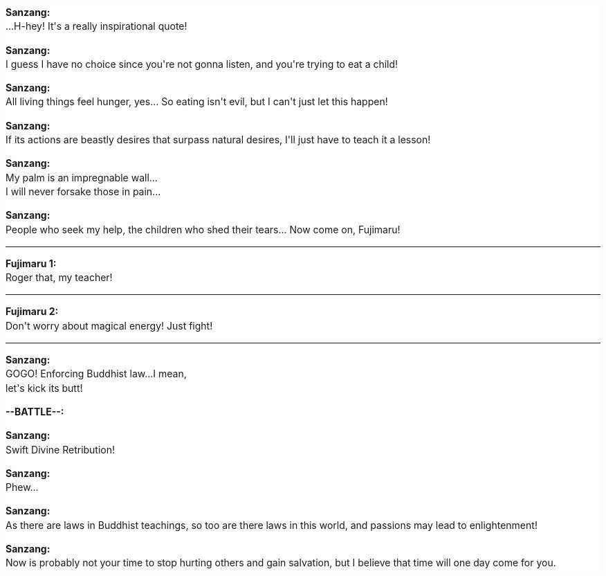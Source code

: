    
**Sanzang:**   
...H-hey! It's a really inspirational quote!  
  
   
**Sanzang:**   
I guess I have no choice since you're not gonna listen, and you're trying to eat a child!  
  
   
**Sanzang:**   
All living things feel hunger, yes... So eating isn't evil, but I can't just let this happen!  
  
   
**Sanzang:**   
If its actions are beastly desires that surpass natural desires, I'll just have to teach it a lesson!  
  
   
**Sanzang:**   
My palm is an impregnable wall...  
I will never forsake those in pain...  
  
   
**Sanzang:**   
People who seek my help, the children who shed their tears... Now come on, Fujimaru!  
  
   
  
---  
  
**Fujimaru 1:**   
Roger that, my teacher!  
  
---  
  
**Fujimaru 2:**   
Don't worry about magical energy! Just fight!  
   
  
  
---  
   
**Sanzang:**   
GOGO! Enforcing Buddhist law...I mean,  
let's kick its butt!  
  
  
**--BATTLE--:**  
  
**Sanzang:**   
Swift Divine Retribution!  
  
   
**Sanzang:**   
Phew...  
  
   
**Sanzang:**   
As there are laws in Buddhist teachings, so too are there laws in this world, and passions may lead to enlightenment!  
  
   
**Sanzang:**   
Now is probably not your time to stop hurting others and gain salvation, but I believe that time will one day come for you.  
  